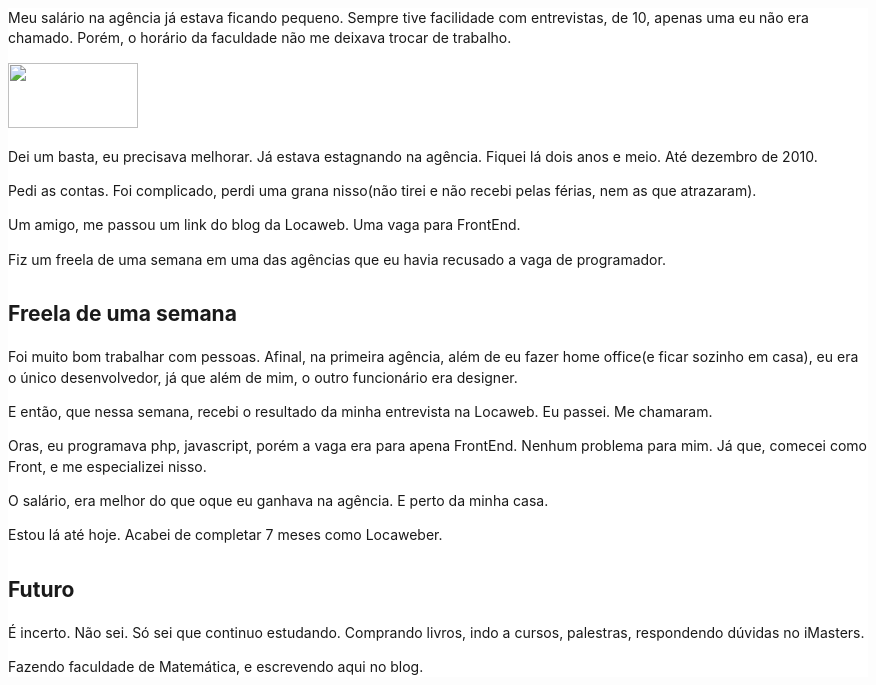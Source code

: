 Meu salário na agência já estava ficando pequeno. Sempre tive facilidade com entrevistas, de 10, apenas uma eu não era chamado. Porém, o horário da faculdade não me deixava trocar de trabalho.

[<img src="/wp-content/uploads/2011/08/logo_locaweb.jpg" alt="" title="logo_locaweb" width="130" height="65" class="alignleft size-full wp-image-1278" />](/wp-content/uploads/2011/08/logo_locaweb.jpg)

Dei um basta, eu precisava melhorar. Já estava estagnando na agência. Fiquei lá dois anos e meio. Até dezembro de 2010.

Pedi as contas. Foi complicado, perdi uma grana nisso(não tirei e não recebi pelas férias, nem as que atrazaram).

Um amigo, me passou um link do blog da Locaweb. Uma vaga para FrontEnd.

Fiz um freela de uma semana em uma das agências que eu havia recusado a vaga de programador.

## Freela de uma semana

Foi muito bom trabalhar com pessoas. Afinal, na primeira agência, além de eu fazer home office(e ficar sozinho em casa), eu era o único desenvolvedor, já que além de mim, o outro funcionário era designer.

E então, que nessa semana, recebi o resultado da minha entrevista na Locaweb. Eu passei. Me chamaram.

Oras, eu programava php, javascript, porém a vaga era para apena FrontEnd. Nenhum problema para mim. Já que, comecei como Front, e me especializei nisso.

O salário, era melhor do que oque eu ganhava na agência. E perto da minha casa.

Estou lá até hoje. Acabei de completar 7 meses como Locaweber.

## Futuro

É incerto. Não sei. Só sei que continuo estudando. Comprando livros, indo a cursos, palestras, respondendo dúvidas no iMasters.

Fazendo faculdade de Matemática, e escrevendo aqui no blog.
